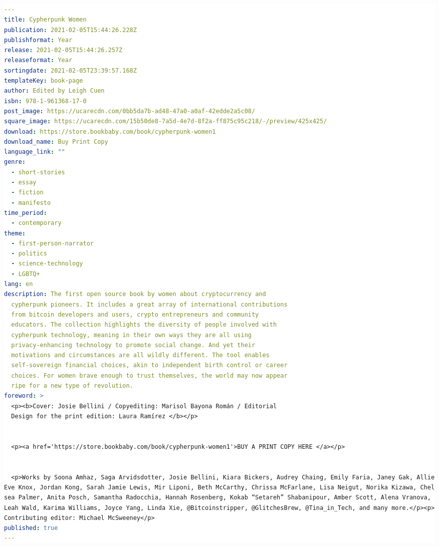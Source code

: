 ```yaml
---
title: Cypherpunk Women
publication: 2021-02-05T15:44:26.228Z
publishformat: Year
release: 2021-02-05T15:44:26.257Z
releaseformat: Year
sortingdate: 2021-02-05T23:39:57.168Z
templateKey: book-page
author: Edited by Leigh Cuen
isbn: 978-1-961368-17-0
post_image: https://ucarecdn.com/0bb5da7b-ad48-47a0-a0af-42edde2a5c08/
square_image: https://ucarecdn.com/15b50de8-7a5d-4e7d-8f2a-ff875c95c218/-/preview/425x425/
download: https://store.bookbaby.com/book/cypherpunk-women1
download_name: Buy Print Copy
language_link: ""
genre:
  - short-stories
  - essay
  - fiction
  - manifesto
time_period:
  - contemporary
theme:
  - first-person-narrator
  - politics
  - science-technology
  - LGBTQ+
lang: en
description: The first open source book by women about cryptocurrency and
  cypherpunk pioneers. It includes a great array of international contributions
  from bitcoin developers and users, crypto entrepreneurs and community
  educators. The collection highlights the diversity of people involved with
  cypherpunk technology, meaning in their own ways they are all using
  privacy-enhancing technology to promote social change. And yet their
  motivations and circumstances are all wildly different. The tool enables
  self-sovereign financial choices, akin to independent birth control or career
  choices. For women brave enough to trust themselves, the world may now appear
  ripe for a new type of revolution.
foreword: >
  <p><b>Cover: Josie Bellini / Copyediting: Marisol Bayona Román / Editorial
  Design for the print edition: Laura Ramírez </b></p>


  <p><a href='https://store.bookbaby.com/book/cypherpunk-women1'>BUY A PRINT COPY HERE </a></p>


  <p>Works by Soona Amhaz, Saga Arvidsdotter, Josie Bellini, Kiara Bickers, Audrey Chaing, Emily Faria, Janey Gak, Allie Eve Knox, Jordan Kong, Sarah Jamie Lewis, Mir Liponi, Beth McCarthy, Chrissa McFarlane, Lisa Neigut, Norika Kizawa, Chelsea Palmer, Anita Posch, Samantha Radocchia, Hannah Rosenberg, Kokab “Setareh” Shabanipour, Amber Scott, Alena Vranova, Leah Wald, Karima Williams, Joyce Yang, Linda Xie, @Bitcoinstripper, @GlitchesBrew, @Tina_in_Tech, and many more.</p><p> Contributing editor: Michael McSweeney</p>
published: true
---
```
